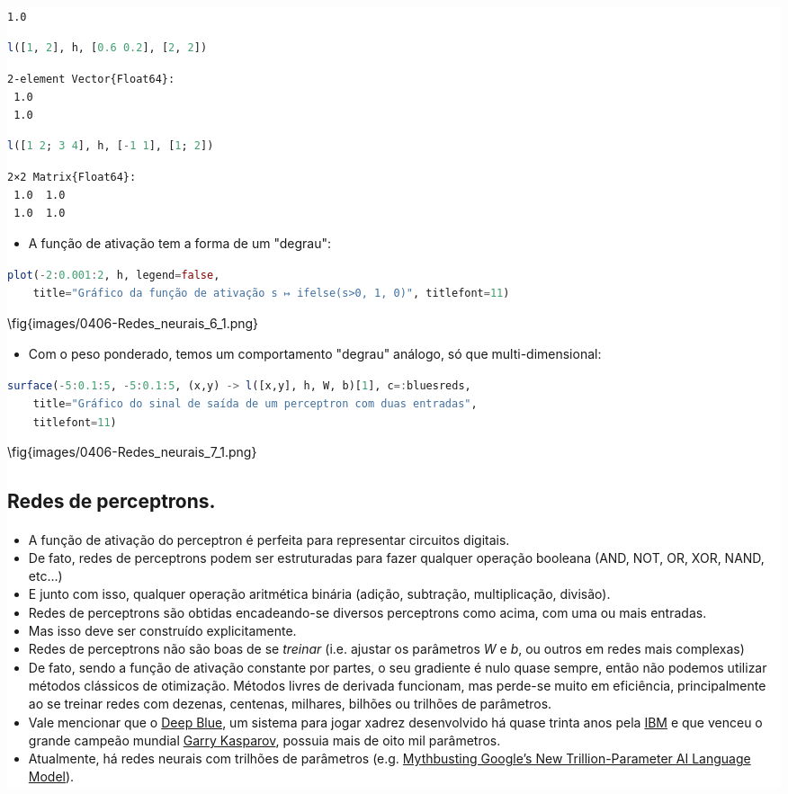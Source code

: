```
1.0
```



```julia
l([1, 2], h, [0.6 0.2], [2, 2])
```

```
2-element Vector{Float64}:
 1.0
 1.0
```



```julia
l([1 2; 3 4], h, [-1 1], [1; 2])
```

```
2×2 Matrix{Float64}:
 1.0  1.0
 1.0  1.0
```




* A função de ativação tem a forma de um "degrau":

```julia
plot(-2:0.001:2, h, legend=false,
    title="Gráfico da função de ativação s ↦ ifelse(s>0, 1, 0)", titlefont=11)
```

\fig{images/0406-Redes_neurais_6_1.png}


* Com o peso ponderado, temos um comportamento "degrau" análogo, só que multi-dimensional:

```julia
surface(-5:0.1:5, -5:0.1:5, (x,y) -> l([x,y], h, W, b)[1], c=:bluesreds,
    title="Gráfico do sinal de saída de um perceptron com duas entradas",
    titlefont=11)
```

\fig{images/0406-Redes_neurais_7_1.png}


## Redes de perceptrons.

* A função de ativação do perceptron é perfeita para representar circuitos digitais.
* De fato, redes de perceptrons podem ser estruturadas para fazer qualquer operação booleana (AND, NOT, OR, XOR, NAND, etc...)
* E junto com isso, qualquer operação aritmética binária (adição, subtração, multiplicação, divisão).
* Redes de perceptrons são obtidas encadeando-se diversos perceptrons como acima, com uma ou mais entradas.
* Mas isso deve ser construído explicitamente.
* Redes de perceptrons não são boas de se *treinar* (i.e. ajustar os parâmetros $W$ e $b$, ou outros em redes mais complexas)
* De fato, sendo a função de ativação constante por partes, o seu gradiente é nulo quase sempre, então não podemos utilizar métodos clássicos de otimização. Métodos livres de derivada funcionam, mas perde-se muito em eficiência, principalmente ao se treinar redes com dezenas, centenas, milhares, bilhões ou trilhões de parâmetros.
* Vale mencionar que o [Deep Blue](https://en.wikipedia.org/wiki/Deep_Blue_(chess_computer)), um sistema para jogar xadrez desenvolvido há quase trinta anos pela [IBM](https://en.wikipedia.org/wiki/IBM) e que venceu o grande campeão mundial [Garry Kasparov](https://en.wikipedia.org/wiki/Garry_Kasparov), possuia mais de oito mil parâmetros.
* Atualmente, há redes neurais com trilhões de parâmetros (e.g. [Mythbusting Google’s New Trillion-Parameter AI Language Model](https://www.hyro.ai/post/mythbusting-googles-new-trillion-parameter-ai-language-model)).